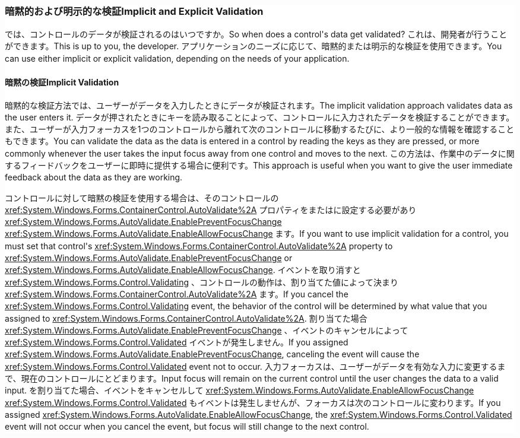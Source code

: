 ### <a name="implicit-and-explicit-validation"></a><span data-ttu-id="d3e0e-141">暗黙的および明示的な検証</span><span class="sxs-lookup"><span data-stu-id="d3e0e-141">Implicit and Explicit Validation</span></span>  

 <span data-ttu-id="d3e0e-142">では、コントロールのデータが検証されるのはいつですか。</span><span class="sxs-lookup"><span data-stu-id="d3e0e-142">So when does a control's data get validated?</span></span> <span data-ttu-id="d3e0e-143">これは、開発者が行うことができます。</span><span class="sxs-lookup"><span data-stu-id="d3e0e-143">This is up to you, the developer.</span></span> <span data-ttu-id="d3e0e-144">アプリケーションのニーズに応じて、暗黙的または明示的な検証を使用できます。</span><span class="sxs-lookup"><span data-stu-id="d3e0e-144">You can use either implicit or explicit validation, depending on the needs of your application.</span></span>  
  
#### <a name="implicit-validation"></a><span data-ttu-id="d3e0e-145">暗黙の検証</span><span class="sxs-lookup"><span data-stu-id="d3e0e-145">Implicit Validation</span></span>  

 <span data-ttu-id="d3e0e-146">暗黙的な検証方法では、ユーザーがデータを入力したときにデータが検証されます。</span><span class="sxs-lookup"><span data-stu-id="d3e0e-146">The implicit validation approach validates data as the user enters it.</span></span> <span data-ttu-id="d3e0e-147">データが押されたときにキーを読み取ることによって、コントロールに入力されたデータを検証することができます。また、ユーザーが入力フォーカスを1つのコントロールから離れて次のコントロールに移動するたびに、より一般的な情報を確認することもできます。</span><span class="sxs-lookup"><span data-stu-id="d3e0e-147">You can validate the data as the data is entered in a control by reading the keys as they are pressed, or more commonly whenever the user takes the input focus away from one control and moves to the next.</span></span> <span data-ttu-id="d3e0e-148">この方法は、作業中のデータに関するフィードバックをユーザーに即時に提供する場合に便利です。</span><span class="sxs-lookup"><span data-stu-id="d3e0e-148">This approach is useful when you want to give the user immediate feedback about the data as they are working.</span></span>  
  
 <span data-ttu-id="d3e0e-149">コントロールに対して暗黙の検証を使用する場合は、そのコントロールの <xref:System.Windows.Forms.ContainerControl.AutoValidate%2A> プロパティをまたはに設定する必要があり <xref:System.Windows.Forms.AutoValidate.EnablePreventFocusChange> <xref:System.Windows.Forms.AutoValidate.EnableAllowFocusChange> ます。</span><span class="sxs-lookup"><span data-stu-id="d3e0e-149">If you want to use implicit validation for a control, you must set that control's <xref:System.Windows.Forms.ContainerControl.AutoValidate%2A> property to <xref:System.Windows.Forms.AutoValidate.EnablePreventFocusChange> or <xref:System.Windows.Forms.AutoValidate.EnableAllowFocusChange>.</span></span> <span data-ttu-id="d3e0e-150">イベントを取り消すと <xref:System.Windows.Forms.Control.Validating> 、コントロールの動作は、割り当てた値によって決まり <xref:System.Windows.Forms.ContainerControl.AutoValidate%2A> ます。</span><span class="sxs-lookup"><span data-stu-id="d3e0e-150">If you cancel the <xref:System.Windows.Forms.Control.Validating> event, the behavior of the control will be determined by what value that you assigned to <xref:System.Windows.Forms.ContainerControl.AutoValidate%2A>.</span></span> <span data-ttu-id="d3e0e-151">割り当てた場合 <xref:System.Windows.Forms.AutoValidate.EnablePreventFocusChange> 、イベントのキャンセルによって <xref:System.Windows.Forms.Control.Validated> イベントが発生しません。</span><span class="sxs-lookup"><span data-stu-id="d3e0e-151">If you assigned <xref:System.Windows.Forms.AutoValidate.EnablePreventFocusChange>, canceling the event will cause the <xref:System.Windows.Forms.Control.Validated> event not to occur.</span></span> <span data-ttu-id="d3e0e-152">入力フォーカスは、ユーザーがデータを有効な入力に変更するまで、現在のコントロールにとどまります。</span><span class="sxs-lookup"><span data-stu-id="d3e0e-152">Input focus will remain on the current control until the user changes the data to a valid input.</span></span> <span data-ttu-id="d3e0e-153">を割り当てた場合、イベントをキャンセルして <xref:System.Windows.Forms.AutoValidate.EnableAllowFocusChange> <xref:System.Windows.Forms.Control.Validated> もイベントは発生しませんが、フォーカスは次のコントロールに変わります。</span><span class="sxs-lookup"><span data-stu-id="d3e0e-153">If you assigned <xref:System.Windows.Forms.AutoValidate.EnableAllowFocusChange>, the <xref:System.Windows.Forms.Control.Validated> event will not occur when you cancel the event, but focus will still change to the next control.</span></span>  
  